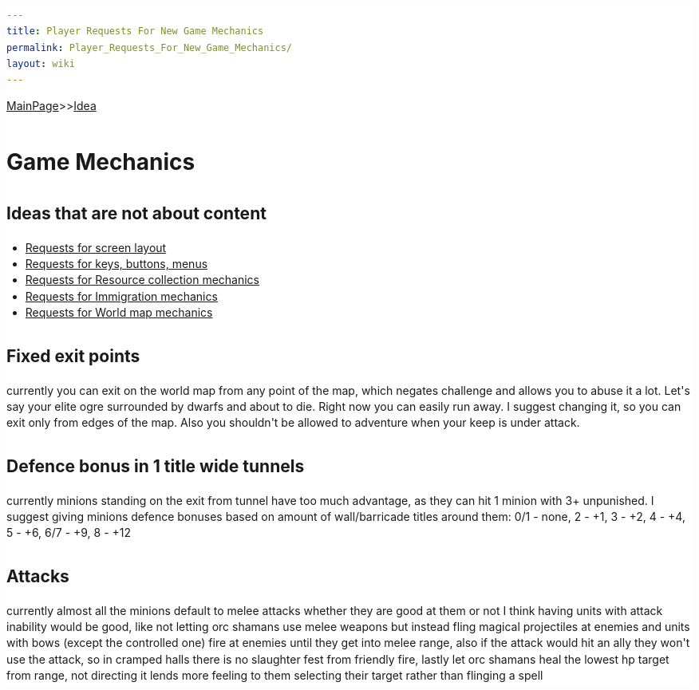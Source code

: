 ```yaml
---
title: Player Requests For New Game Mechanics
permalink: Player_Requests_For_New_Game_Mechanics/
layout: wiki
---
```


[MainPage](/keeperrl_wiki/ "wikilink")>>[Idea](/keeperrl_wiki/Idea "wikilink")

Game Mechanics
==============

Ideas that are not about content
--------------------------------

-   [Requests for screen layout](/keeperrl_wiki/Requests_For_Screen_Layout "wikilink")
-   [Requests for keys, buttons,
    menus](/keeperrl_wiki/Requests_For_Keys,_Buttons,_Menus "wikilink")
-   [Requests for Resource collection
    mechanics](/keeperrl_wiki/Requests_For_Resource_Collection_Mechanics "wikilink")
-   [Requests for Immigration
    mechanics](/keeperrl_wiki/Requests_For_Immigration_Mechanics "wikilink")
-   [Requests for World map
    mechanics](/keeperrl_wiki/Requests_For_World_Map_Mechanics "wikilink")

Fixed exit points
-----------------

currently you can exit on the world map from any point of the map, which
negates challenge and allows you to abuse it a lot. Let's say your elite
ogre surrounded by dwarfs and about to die. Right now you can easily run
away. I suggest changing it, so you can exit only from edges of the map.
Also you shouldn't be allowed to adventure when your keep is under
attack.

Defence bonus in 1 title wide tunnels
-------------------------------------

currently minions standing on the exit from tunnel have too much
advantage, as they can hit 1 minion with 3+ unpunished. I suggest giving
minions defence bonuses based on amount of wall/barricade titles around
them: 0/1 - none, 2 - +1, 3 - +2, 4 - +4, 5 - +6, 6/7 - +9, 8 - +12

Attacks
-------

currently almost all the minions default to melee attacks whether they
are good at them or not I think having units with attack inability would
be good, like not letting orc shamans use melee weapons but instead
fling magical projectiles at enemies and units with bows (except the
controlled one) fire at enemies until they get into melee range, also if
the attack would hit an ally they won't use the attack, so in cramped
halls there is no slaughter fest from friendly fire, lastly let orc
shamans heal the lowest hp target from range, not directing it lends
more feeling to them selecting their target rather than flinging a spell
